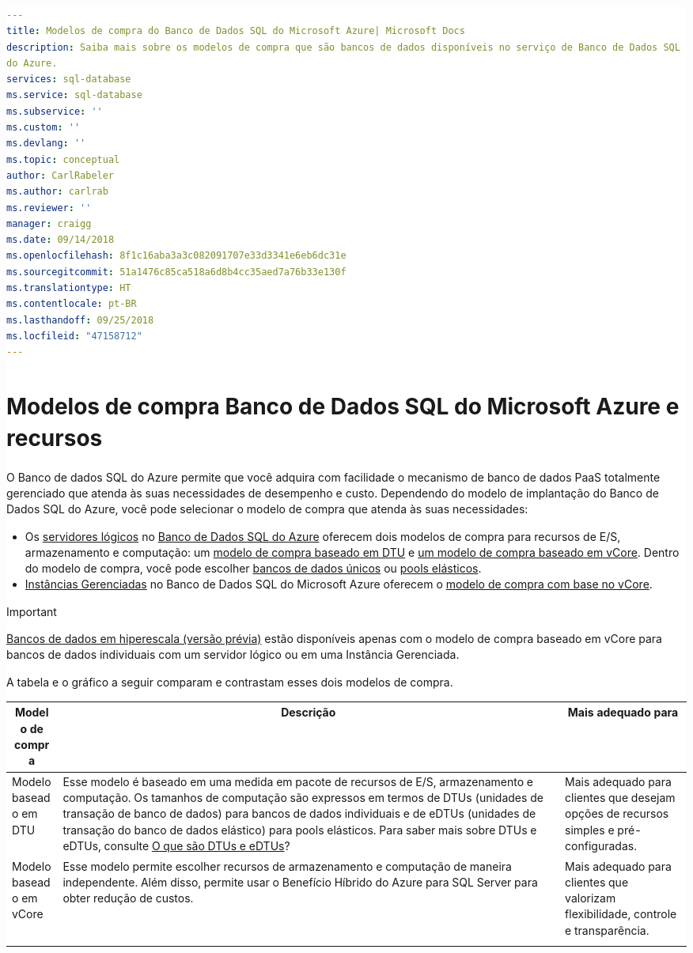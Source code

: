 ```yaml
---
title: Modelos de compra do Banco de Dados SQL do Microsoft Azure| Microsoft Docs
description: Saiba mais sobre os modelos de compra que são bancos de dados disponíveis no serviço de Banco de Dados SQL do Azure.
services: sql-database
ms.service: sql-database
ms.subservice: ''
ms.custom: ''
ms.devlang: ''
ms.topic: conceptual
author: CarlRabeler
ms.author: carlrab
ms.reviewer: ''
manager: craigg
ms.date: 09/14/2018
ms.openlocfilehash: 8f1c16aba3a3c082091707e33d3341e6eb6dc31e
ms.sourcegitcommit: 51a1476c85ca518a6d8b4cc35aed7a76b33e130f
ms.translationtype: HT
ms.contentlocale: pt-BR
ms.lasthandoff: 09/25/2018
ms.locfileid: "47158712"
---
```

# <a name="azure-sql-database-purchasing-models-and-resources"></a>Modelos de compra Banco de Dados SQL do Microsoft Azure e recursos 

O Banco de dados SQL do Azure permite que você adquira com facilidade o mecanismo de banco de dados PaaS totalmente gerenciado que atenda às suas necessidades de desempenho e custo. Dependendo do modelo de implantação do Banco de Dados SQL do Azure, você pode selecionar o modelo de compra que atenda às suas necessidades: 
 - Os [servidores lógicos](sql-database-logical-servers.md) no [Banco de Dados SQL do Azure](sql-database-technical-overview.md) oferecem dois modelos de compra para recursos de E/S, armazenamento e computação: um [modelo de compra baseado em DTU](sql-database-service-tiers-dtu.md) e [um modelo de compra baseado em vCore](sql-database-service-tiers-vcore.md). Dentro do modelo de compra, você pode escolher [bancos de dados únicos](sql-database-single-databases-manage.md) ou [pools elásticos](sql-database-elastic-pool.md).
 - [Instâncias Gerenciadas](sql-database-managed-instance.md) no Banco de Dados SQL do Microsoft Azure oferecem o [modelo de compra com base no vCore](sql-database-service-tiers-vcore.md).

> [!IMPORTANT]
> [Bancos de dados em hiperescala (versão prévia)](sql-database-hyperscale.md) estão disponíveis apenas com o modelo de compra baseado em vCore para bancos de dados individuais com um servidor lógico ou em uma Instância Gerenciada. 

A tabela e o gráfico a seguir comparam e contrastam esses dois modelos de compra.

|**Modelo de compra**|**Descrição**|**Mais adequado para**|
|---|---|---|
|Modelo baseado em DTU|Esse modelo é baseado em uma medida em pacote de recursos de E/S, armazenamento e computação. Os tamanhos de computação são expressos em termos de DTUs (unidades de transação de banco de dados) para bancos de dados individuais e de eDTUs (unidades de transação do banco de dados elástico) para pools elásticos. Para saber mais sobre DTUs e eDTUs, consulte [O que são DTUs e eDTUs](sql-database-service-tiers.md#what-are-database-transaction-units-dtus)?|Mais adequado para clientes que desejam opções de recursos simples e pré-configuradas.| 
|Modelo baseado em vCore|Esse modelo permite escolher recursos de armazenamento e computação de maneira independente. Além disso, permite usar o Benefício Híbrido do Azure para SQL Server para obter redução de custos.|Mais adequado para clientes que valorizam flexibilidade, controle e transparência.|
||||  
